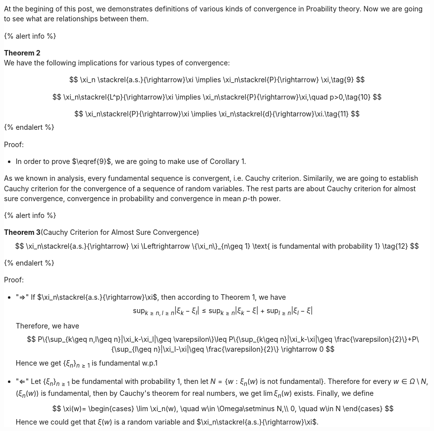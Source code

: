 At the begining of this post, we demonstrates definitions of various kinds of convergence in Proability theory. Now we are going to see what are relationships between them.<br>

{% alert info %}

<b>Theorem 2</b><br>
    We have the following implications for various types of convergence:<br>
    
$$
\xi_n \stackrel{a.s.}{\rightarrow}\xi \implies \xi_n\stackrel{P}{\rightarrow} \xi,\tag{9}
$$
    
$$
\xi_n\stackrel{L^p}{\rightarrow}\xi \implies \xi_n\stackrel{P}{\rightarrow}\xi,\quad p>0,\tag{10}
$$

$$
\xi_n\stackrel{P}{\rightarrow}\xi \implies \xi_n\stackrel{d}{\rightarrow}\xi.\tag{11}
$$
{% endalert %}

Proof:<br>

- In order to prove $\eqref{9}$, we are going to make use of Corollary 1.


As we known in analysis, every fundamental sequence is convergent, i.e. Cauchy criterion. Similarily, we are going to establish Cauchy criterion for the convergence of a sequence of random variables. The rest parts are about Cauchy criterion for almost sure convergence, convergence in probability and convergence in mean $p$-th power.

{% alert info %}

<b>Theorem 3</b>(Cauchy Criterion for Almost Sure Convergence)<br>
$$
\xi_n\stackrel{a.s.}{\rightarrow} \xi \Leftrightarrow \{\xi_n\}_{n\geq 1} \text{ is fundamental with probability 1} \tag{12}
$$

{% endalert %}


Proof:<br>

- "$\Rightarrow$" If $\xi_n\stackrel{a.s.}{\rightarrow}\xi$, then according to Theorem 1, we have
$$
\sup_{k\geq n,l\geq n}|\xi_k-\xi_l|\leq \sup_{k\geq n}|\xi_k-\xi|+\sup_{l\geq n}|\xi_l-\xi|
$$
Therefore, we have
$$
P\{\sup_{k\geq n,l\geq n}|\xi_k-\xi_l|\geq \varepsilon\}\leq P\{\sup_{k\geq n}|\xi_k-\xi|\geq \frac{\varepsilon}{2}\}+P\{\sup_{l\geq n}|\xi_l-\xi|\geq \frac{\varepsilon}{2}\} \rightarrow 0
$$
Hence we get $\{\xi_n\}_{n\geq 1}$ is fundamental w.p.1

- "$\Leftarrow$" Let $\{\xi_n\}_{n\geq 1}$ be fundamental with probability 1, then let $N=\{w: \xi_n(w)\text{ is not fundamental}\}$. Therefore for every $w\in \Omega \setminus N$, $(\xi_n(w))$ is fundamental, then by Cauchy's theorem for real numbers, we get $\lim \xi_n(w)$ exists. Finally, we define
$$
\xi(w)=
\begin{cases}
    \lim \xi_n(w), \quad w\in \Omega\setminus N,\\
    0, \quad w\in N
\end{cases}
$$
Hence we could get that $\xi(w)$ is a random variable and $\xi_n\stackrel{a.s.}{\rightarrow}\xi$.
